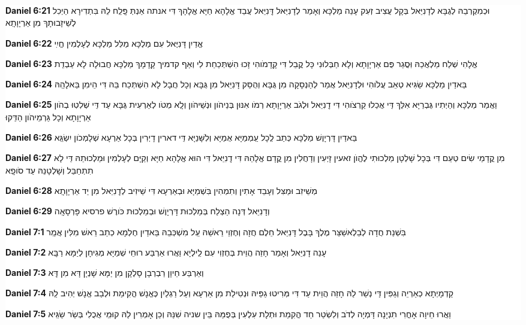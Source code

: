 **Daniel 6:21**   וּכְמִקְרְבֵהּ לְגֻבָּא לְדָנִיֵּאל בְּקָל עֲצִיב זְעִק עָנֵה מַלְכָּא וְאָמַר לְדָנִיֵּאל דָּֽנִיֵּאל עֲבֵד אֱלָהָא חַיָּא אֱלָהָךְ דִּי אנתה אַנְתְּ פָּֽלַֽח לֵהּ בִּתְדִירָא הַיְכִל לְשֵׁיזָבוּתָךְ מִן אַרְיָוָתָֽא

**Daniel 6:22**   אֱדַיִן דָּנִיֶּאל עִם מַלְכָּא מַלִּל מַלְכָּא לְעָלְמִין חֱיִֽי

**Daniel 6:23**   אֱלָהִי שְׁלַח מַלְאֲכֵהּ וּֽסֲגַר פֻּם אַרְיָוָתָא וְלָא חַבְּלוּנִי כָּל קֳבֵל דִּי קָֽדָמֹוהִי זָכוּ הִשְׁתְּכַחַת לִי וְאַף קדמיך קָֽדָמָךְ מַלְכָּא חֲבוּלָה לָא עַבְדֵֽת

**Daniel 6:24**   בֵּאדַיִן מַלְכָּא שַׂגִּיא טְאֵב עֲלֹוהִי וּלְדָנִיֵּאל אֲמַר לְהַנְסָקָה מִן גֻּבָּא וְהֻסַּק דָּנִיֵּאל מִן גֻּבָּא וְכָל חֲבָל לָא הִשְׁתְּכַח בֵּהּ דִּי הֵימִן בֵּאלָהֵֽהּ

**Daniel 6:25**   וַאֲמַר מַלְכָּא וְהַיְתִיו גֻּבְרַיָּא אִלֵּךְ דִּֽי אֲכַלוּ קַרְצֹוהִי דִּי דָֽנִיֵּאל וּלְגֹב אַרְיָוָתָא רְמֹו אִנּוּן בְּנֵיהֹון וּנְשֵׁיהֹון וְלָֽא מְטֹו לְאַרְעִית גֻּבָּא עַד דִּֽי שְׁלִטֽוּ בְהֹון אַרְיָוָתָא וְכָל גַּרְמֵיהֹון הַדִּֽקוּ

**Daniel 6:26**   בֵּאדַיִן דָּרְיָוֶשׁ מַלְכָּא כְּתַב לְֽכָל עַֽמְמַיָּא אֻמַיָּא וְלִשָּׁנַיָּא דִּֽי דארין דָיְרִין בְּכָל אַרְעָא שְׁלָמְכֹון יִשְׂגֵּֽא

**Daniel 6:27**   מִן קֳדָמַי שִׂים טְעֵם דִּי  בְּכָל שָׁלְטָן מַלְכוּתִי לֶהֱוֺן זאעין זָיְעִין וְדָחֲלִין מִן קֳדָם אֱלָהֵהּ דִּי דָֽנִיֵּאל דִּי הוּא  אֱלָהָא חַיָּא וְקַיָּם לְעָלְמִין וּמַלְכוּתֵהּ דִּֽי לָא תִתְחַבַּל וְשָׁלְטָנֵהּ עַד סֹופָֽא

**Daniel 6:28**   מְשֵׁיזִב וּמַצִּל וְעָבֵד אָתִין וְתִמְהִין בִּשְׁמַיָּא וּבְאַרְעָא דִּי שֵׁיזִיב לְדָֽנִיֵּאל מִן יַד אַרְיָוָתָֽא

**Daniel 6:29**   וְדָנִיֵּאל דְּנָה הַצְלַח בְּמַלְכוּת דָּרְיָוֶשׁ וּבְמַלְכוּת כֹּורֶשׁ פרסיא פָּרְסָאָֽה 

**Daniel 7:1**   בִּשְׁנַת חֲדָה לְבֵלְאשַׁצַּר מֶלֶךְ בָּבֶל דָּנִיֵּאל חֵלֶם חֲזָה וְחֶזְוֵי רֵאשֵׁהּ עַֽל מִשְׁכְּבֵהּ בֵּאדַיִן חֶלְמָא כְתַב רֵאשׁ מִלִּין אֲמַֽר

**Daniel 7:2**   עָנֵה דָנִיֵּאל וְאָמַר חָזֵה הֲוֵית בְּחֶזְוִי עִם לֵֽילְיָא וַאֲרוּ אַרְבַּע רוּחֵי שְׁמַיָּא מְגִיחָן לְיַמָּא רַבָּֽא

**Daniel 7:3**   וְאַרְבַּע חֵיוָן רַבְרְבָן סָלְקָן מִן יַמָּא שָׁנְיָן דָּא מִן דָּֽא

**Daniel 7:4**   קַדְמָיְתָא כְאַרְיֵה וְגַפִּין דִּֽי נְשַׁר לַהּ חָזֵה הֲוֵית עַד דִּי מְּרִיטוּ גַפַּיהּ וּנְטִילַת מִן אַרְעָא וְעַל רַגְלַיִן כֶּאֱנָשׁ הֳקִימַת וּלְבַב אֱנָשׁ יְהִיב לַֽהּ

**Daniel 7:5**   וַאֲרוּ חֵיוָה אָחֳרִי תִנְיָנָה דָּמְיָה לְדֹב וְלִשְׂטַר חַד הֳקִמַת וּתְלָת עִלְעִין בְּפֻמַּהּ בֵּין שניה שִׁנַּהּ וְכֵן אָמְרִין לַהּ קוּמִֽי אֲכֻלִי בְּשַׂר שַׂגִּֽיא

